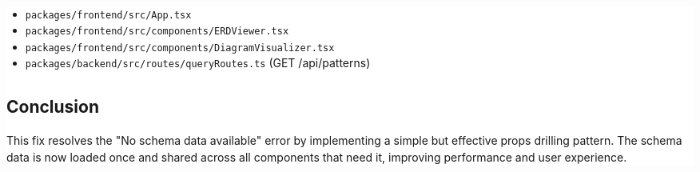 - `packages/frontend/src/App.tsx`
- `packages/frontend/src/components/ERDViewer.tsx`
- `packages/frontend/src/components/DiagramVisualizer.tsx`
- `packages/backend/src/routes/queryRoutes.ts` (GET /api/patterns)

## Conclusion

This fix resolves the "No schema data available" error by implementing a simple but effective props drilling pattern. The schema data is now loaded once and shared across all components that need it, improving performance and user experience.
